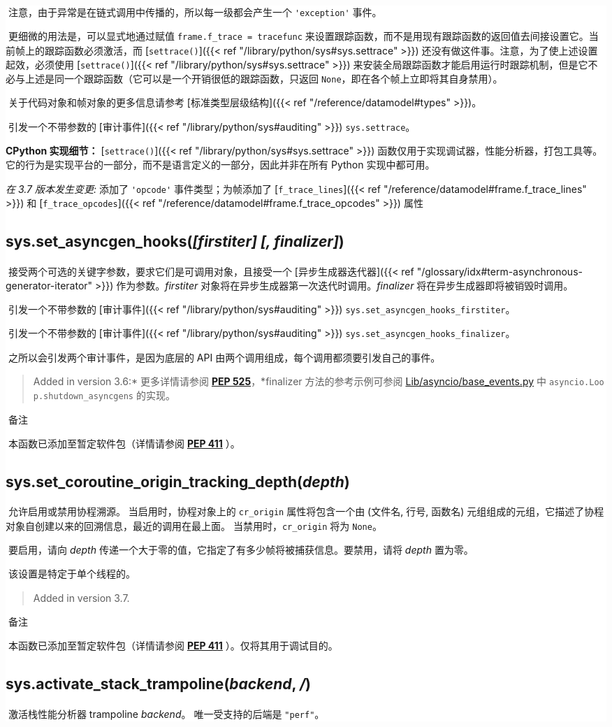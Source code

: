 ​	注意，由于异常是在链式调用中传播的，所以每一级都会产生一个 `'exception'` 事件。

​	更细微的用法是，可以显式地通过赋值 `frame.f_trace = tracefunc` 来设置跟踪函数，而不是用现有跟踪函数的返回值去间接设置它。当前帧上的跟踪函数必须激活，而 [`settrace()`]({{< ref "/library/python/sys#sys.settrace" >}}) 还没有做这件事。注意，为了使上述设置起效，必须使用 [`settrace()`]({{< ref "/library/python/sys#sys.settrace" >}}) 来安装全局跟踪函数才能启用运行时跟踪机制，但是它不必与上述是同一个跟踪函数（它可以是一个开销很低的跟踪函数，只返回 `None`，即在各个帧上立即将其自身禁用）。

​	关于代码对象和帧对象的更多信息请参考 [标准类型层级结构]({{< ref "/reference/datamodel#types" >}})。

​	引发一个不带参数的 [审计事件]({{< ref "/library/python/sys#auditing" >}}) `sys.settrace`。

**CPython 实现细节：** [`settrace()`]({{< ref "/library/python/sys#sys.settrace" >}}) 函数仅用于实现调试器，性能分析器，打包工具等。它的行为是实现平台的一部分，而不是语言定义的一部分，因此并非在所有 Python 实现中都可用。

*在 3.7 版本发生变更:* 添加了 `'opcode'` 事件类型；为帧添加了 [`f_trace_lines`]({{< ref "/reference/datamodel#frame.f_trace_lines" >}}) 和 [`f_trace_opcodes`]({{< ref "/reference/datamodel#frame.f_trace_opcodes" >}}) 属性

## sys.**set_asyncgen_hooks**(*[firstiter] [, finalizer]*)

​	接受两个可选的关键字参数，要求它们是可调用对象，且接受一个 [异步生成器迭代器]({{< ref "/glossary/idx#term-asynchronous-generator-iterator" >}}) 作为参数。*firstiter* 对象将在异步生成器第一次迭代时调用。*finalizer* 将在异步生成器即将被销毁时调用。

​	引发一个不带参数的 [审计事件]({{< ref "/library/python/sys#auditing" >}}) `sys.set_asyncgen_hooks_firstiter`。

​	引发一个不带参数的 [审计事件]({{< ref "/library/python/sys#auditing" >}}) `sys.set_asyncgen_hooks_finalizer`。

​	之所以会引发两个审计事件，是因为底层的 API 由两个调用组成，每个调用都须要引发自己的事件。

> Added in version 3.6:* 更多详情请参阅 [**PEP 525**](https://peps.python.org/pep-0525/)，*finalizer
> 方法的参考示例可参阅 [Lib/asyncio/base_events.py](https://github.com/python/cpython/tree/3.13/Lib/asyncio/base_events.py) 中 `asyncio.Loop.shutdown_asyncgens` 的实现。

​	备注

 

​	本函数已添加至暂定软件包（详情请参阅 [**PEP 411**](https://peps.python.org/pep-0411/) ）。

## sys.**set_coroutine_origin_tracking_depth**(*depth*)

​	允许启用或禁用协程溯源。 当启用时，协程对象上的 `cr_origin` 属性将包含一个由 (文件名, 行号, 函数名) 元组组成的元组，它描述了协程对象自创建以来的回溯信息，最近的调用在最上面。 当禁用时，`cr_origin` 将为 `None`。

​	要启用，请向 *depth* 传递一个大于零的值，它指定了有多少帧将被捕获信息。要禁用，请将 *depth* 置为零。

​	该设置是特定于单个线程的。

> Added in version 3.7.
>

​	备注

 

​	本函数已添加至暂定软件包（详情请参阅 [**PEP 411**](https://peps.python.org/pep-0411/) ）。仅将其用于调试目的。

## sys.**activate_stack_trampoline**(*backend*, */*)

​	激活栈性能分析器 trampoline *backend*。 唯一受支持的后端是 `"perf"`。
